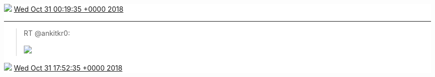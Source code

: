 <img src="../../media/tweet.ico" width="12" /> [Wed Oct 31 00:19:35 +0000 2018](https://twitter.com/adambreckler/status/1057426824014319618)

----

> RT @ankitkr0: 
> 
> ![](../../media/1057691819138404352-Dq2sSe6VYAE5o9x.jpg)

<img src="../../media/tweet.ico" width="12" /> [Wed Oct 31 17:52:35 +0000 2018](https://twitter.com/adambreckler/status/1057691819138404352)